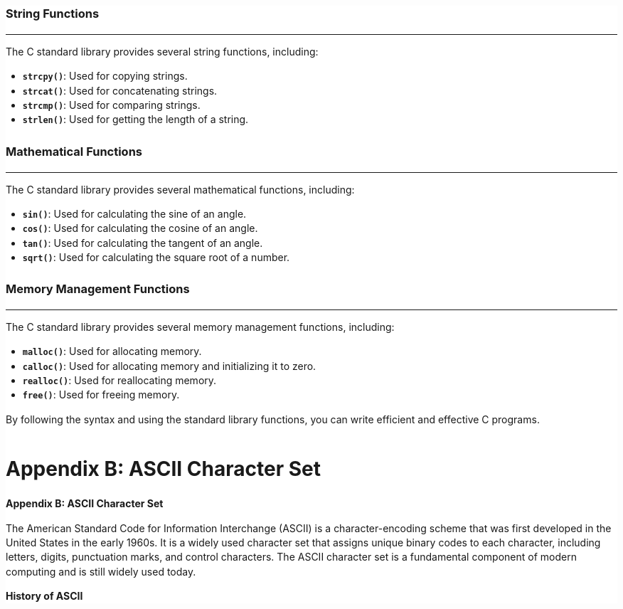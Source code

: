 ### String Functions
-------------------

The C standard library provides several string functions, including:

* **`strcpy()`**: Used for copying strings.
* **`strcat()`**: Used for concatenating strings.
* **`strcmp()`**: Used for comparing strings.
* **`strlen()`**: Used for getting the length of a string.

### Mathematical Functions
-------------------------

The C standard library provides several mathematical functions, including:

* **`sin()`**: Used for calculating the sine of an angle.
* **`cos()`**: Used for calculating the cosine of an angle.
* **`tan()`**: Used for calculating the tangent of an angle.
* **`sqrt()`**: Used for calculating the square root of a number.

### Memory Management Functions
------------------------------

The C standard library provides several memory management functions, including:

* **`malloc()`**: Used for allocating memory.
* **`calloc()`**: Used for allocating memory and initializing it to zero.
* **`realloc()`**: Used for reallocating memory.
* **`free()`**: Used for freeing memory.

By following the syntax and using the standard library functions, you can write efficient and effective C programs.

# Appendix B: ASCII Character Set
**Appendix B: ASCII Character Set**

The American Standard Code for Information Interchange (ASCII) is a character-encoding scheme that was first developed in the United States in the early 1960s. It is a widely used character set that assigns unique binary codes to each character, including letters, digits, punctuation marks, and control characters. The ASCII character set is a fundamental component of modern computing and is still widely used today.

**History of ASCII**

